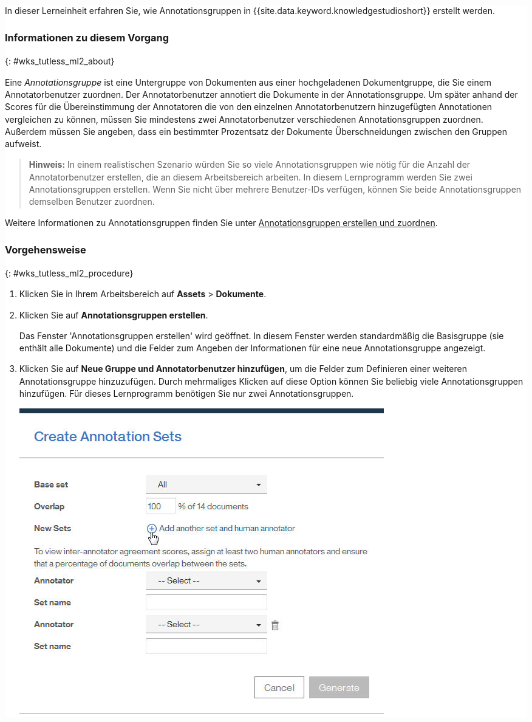 In dieser Lerneinheit erfahren Sie, wie Annotationsgruppen in {{site.data.keyword.knowledgestudioshort}} erstellt werden.

### Informationen zu diesem Vorgang
{: #wks_tutless_ml2_about}

Eine *Annotationsgruppe* ist eine Untergruppe von Dokumenten aus einer hochgeladenen Dokumentgruppe, die Sie einem Annotatorbenutzer zuordnen. Der Annotatorbenutzer annotiert die Dokumente in der Annotationsgruppe. Um später anhand der Scores für die Übereinstimmung der Annotatoren die von den einzelnen Annotatorbenutzern hinzugefügten Annotationen vergleichen zu können, müssen Sie mindestens zwei Annotatorbenutzer verschiedenen Annotationsgruppen zuordnen. Außerdem müssen Sie angeben, dass ein bestimmter Prozentsatz der Dokumente Überschneidungen zwischen den Gruppen aufweist.

> **Hinweis:** In einem realistischen Szenario würden Sie so viele Annotationsgruppen wie nötig für die Anzahl der Annotatorbenutzer erstellen, die an diesem Arbeitsbereich arbeiten. In diesem Lernprogramm werden Sie zwei Annotationsgruppen erstellen. Wenn Sie nicht über mehrere Benutzer-IDs verfügen, können Sie beide Annotationsgruppen demselben Benutzer zuordnen.

Weitere Informationen zu Annotationsgruppen finden Sie unter [Annotationsgruppen erstellen und zuordnen](/docs/services/watson-knowledge-studio/documents-for-annotation.html#wks_projdocsets).

### Vorgehensweise
{: #wks_tutless_ml2_procedure}

1. Klicken Sie in Ihrem Arbeitsbereich auf **Assets** > **Dokumente**.
2. Klicken Sie auf **Annotationsgruppen erstellen**.

    Das Fenster 'Annotationsgruppen erstellen' wird geöffnet. In diesem Fenster werden standardmäßig die Basisgruppe (sie enthält alle Dokumente) und die Felder zum Angeben der Informationen für eine neue Annotationsgruppe angezeigt.

3. Klicken Sie auf **Neue Gruppe und Annotatorbenutzer hinzufügen**, um die Felder zum Definieren einer weiteren Annotationsgruppe hinzuzufügen. Durch mehrmaliges Klicken auf diese Option können Sie beliebig viele Annotationsgruppen hinzufügen. Für dieses Lernprogramm benötigen Sie nur zwei Annotationsgruppen. 

    ![Screenshot der Seite 'Annotationsgruppen erstellen'.](images/wks_tutdocset2.jpg "Screenshot der Seite 'Annotationsgruppen erstellen'.")
